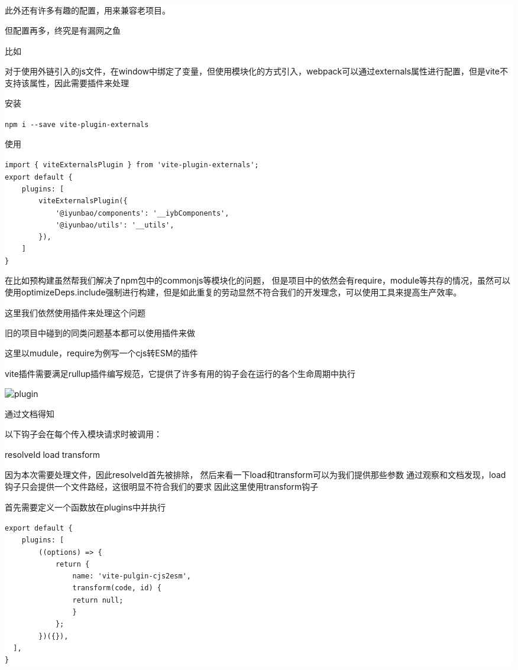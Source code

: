 此外还有许多有趣的配置，用来兼容老项目。

但配置再多，终究是有漏网之鱼

比如 

对于使用外链引入的js文件，在window中绑定了变量，但使用模块化的方式引入，webpack可以通过externals属性进行配置，但是vite不支持该属性，因此需要插件来处理

安装
```
npm i --save vite-plugin-externals
```
使用
```
import { viteExternalsPlugin } from 'vite-plugin-externals';
export default {
    plugins: [
        viteExternalsPlugin({
            '@iyunbao/components': '__iybComponents',
            '@iyunbao/utils': '__utils',
        }),
    ]
}

```


在比如预构建虽然帮我们解决了npm包中的commonjs等模块化的问题，
但是项目中的依然会有require，module等共存的情况，虽然可以使用optimizeDeps.include强制进行构建，但是如此重复的劳动显然不符合我们的开发理念，可以使用工具来提高生产效率。

这里我们依然使用插件来处理这个问题

旧的项目中碰到的同类问题基本都可以使用插件来做

这里以mudule，require为例写一个cjs转ESM的插件

vite插件需要满足rullup插件编写规范，它提供了许多有用的钩子会在运行的各个生命周期中执行

![plugin](./plugin.jpeg)

通过文档得知

以下钩子会在每个传入模块请求时被调用：

resolveId
load
transform

因为本次需要处理文件，因此resolveId首先被排除，
然后来看一下load和transform可以为我们提供那些参数
通过观察和文档发现，load钩子只会提供一个文件路经，这很明显不符合我们的要求
因此这里使用transform钩子

首先需要定义一个函数放在plugins中并执行
```
export default {
    plugins: [
        ((options) => {
            return {
                name: 'vite-pulgin-cjs2esm',
                transform(code, id) {
                return null;
                }
            };
        })({}),
  ],
}
```

